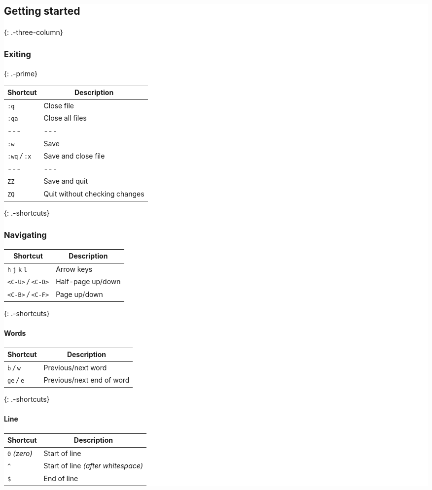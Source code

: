 ## Getting started

{: .-three-column}

### Exiting

{: .-prime}

| Shortcut       | Description                   |
| -------------- | ----------------------------- |
| `:q`           | Close file                    |
| `:qa`          | Close all files               |
| ---            | ---                           |
| `:w`           | Save                          |
| `:wq` _/_ `:x` | Save and close file           |
| ---            | ---                           |
| `ZZ`           | Save and quit                 |
| `ZQ`           | Quit without checking changes |

{: .-shortcuts}

### Navigating

| Shortcut            | Description       |
| ------------------- | ----------------- |
| `h` `j` `k` `l`     | Arrow keys        |
| `<C-U>` _/_ `<C-D>` | Half-page up/down |
| `<C-B>` _/_ `<C-F>` | Page up/down      |

{: .-shortcuts}

#### Words

| Shortcut     | Description               |
| ------------ | ------------------------- |
| `b` _/_ `w`  | Previous/next word        |
| `ge` _/_ `e` | Previous/next end of word |

{: .-shortcuts}

#### Line

| Shortcut     | Description                        |
| ------------ | ---------------------------------- |
| `0` _(zero)_ | Start of line                      |
| `^`          | Start of line _(after whitespace)_ |
| `$`          | End of line                        |
